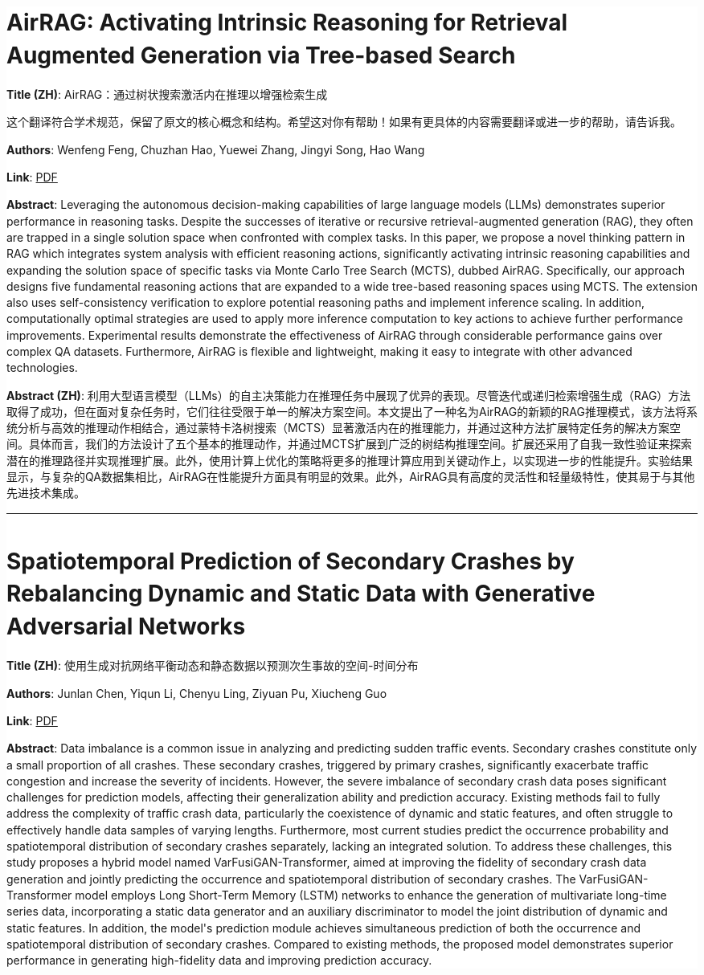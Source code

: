 # AirRAG: Activating Intrinsic Reasoning for Retrieval Augmented Generation via Tree-based Search 

**Title (ZH)**: AirRAG：通过树状搜索激活内在推理以增强检索生成

这个翻译符合学术规范，保留了原文的核心概念和结构。希望这对你有帮助！如果有更具体的内容需要翻译或进一步的帮助，请告诉我。 

**Authors**: Wenfeng Feng, Chuzhan Hao, Yuewei Zhang, Jingyi Song, Hao Wang  

**Link**: [PDF](https://arxiv.org/pdf/2501.10053)  

**Abstract**: Leveraging the autonomous decision-making capabilities of large language models (LLMs) demonstrates superior performance in reasoning tasks. Despite the successes of iterative or recursive retrieval-augmented generation (RAG), they often are trapped in a single solution space when confronted with complex tasks. In this paper, we propose a novel thinking pattern in RAG which integrates system analysis with efficient reasoning actions, significantly activating intrinsic reasoning capabilities and expanding the solution space of specific tasks via Monte Carlo Tree Search (MCTS), dubbed AirRAG. Specifically, our approach designs five fundamental reasoning actions that are expanded to a wide tree-based reasoning spaces using MCTS. The extension also uses self-consistency verification to explore potential reasoning paths and implement inference scaling. In addition, computationally optimal strategies are used to apply more inference computation to key actions to achieve further performance improvements. Experimental results demonstrate the effectiveness of AirRAG through considerable performance gains over complex QA datasets. Furthermore, AirRAG is flexible and lightweight, making it easy to integrate with other advanced technologies. 

**Abstract (ZH)**: 利用大型语言模型（LLMs）的自主决策能力在推理任务中展现了优异的表现。尽管迭代或递归检索增强生成（RAG）方法取得了成功，但在面对复杂任务时，它们往往受限于单一的解决方案空间。本文提出了一种名为AirRAG的新颖的RAG推理模式，该方法将系统分析与高效的推理动作相结合，通过蒙特卡洛树搜索（MCTS）显著激活内在的推理能力，并通过这种方法扩展特定任务的解决方案空间。具体而言，我们的方法设计了五个基本的推理动作，并通过MCTS扩展到广泛的树结构推理空间。扩展还采用了自我一致性验证来探索潜在的推理路径并实现推理扩展。此外，使用计算上优化的策略将更多的推理计算应用到关键动作上，以实现进一步的性能提升。实验结果显示，与复杂的QA数据集相比，AirRAG在性能提升方面具有明显的效果。此外，AirRAG具有高度的灵活性和轻量级特性，使其易于与其他先进技术集成。 

---
# Spatiotemporal Prediction of Secondary Crashes by Rebalancing Dynamic and Static Data with Generative Adversarial Networks 

**Title (ZH)**: 使用生成对抗网络平衡动态和静态数据以预测次生事故的空间-时间分布 

**Authors**: Junlan Chen, Yiqun Li, Chenyu Ling, Ziyuan Pu, Xiucheng Guo  

**Link**: [PDF](https://arxiv.org/pdf/2501.10041)  

**Abstract**: Data imbalance is a common issue in analyzing and predicting sudden traffic events. Secondary crashes constitute only a small proportion of all crashes. These secondary crashes, triggered by primary crashes, significantly exacerbate traffic congestion and increase the severity of incidents. However, the severe imbalance of secondary crash data poses significant challenges for prediction models, affecting their generalization ability and prediction accuracy. Existing methods fail to fully address the complexity of traffic crash data, particularly the coexistence of dynamic and static features, and often struggle to effectively handle data samples of varying lengths. Furthermore, most current studies predict the occurrence probability and spatiotemporal distribution of secondary crashes separately, lacking an integrated solution. To address these challenges, this study proposes a hybrid model named VarFusiGAN-Transformer, aimed at improving the fidelity of secondary crash data generation and jointly predicting the occurrence and spatiotemporal distribution of secondary crashes. The VarFusiGAN-Transformer model employs Long Short-Term Memory (LSTM) networks to enhance the generation of multivariate long-time series data, incorporating a static data generator and an auxiliary discriminator to model the joint distribution of dynamic and static features. In addition, the model's prediction module achieves simultaneous prediction of both the occurrence and spatiotemporal distribution of secondary crashes. Compared to existing methods, the proposed model demonstrates superior performance in generating high-fidelity data and improving prediction accuracy. 
